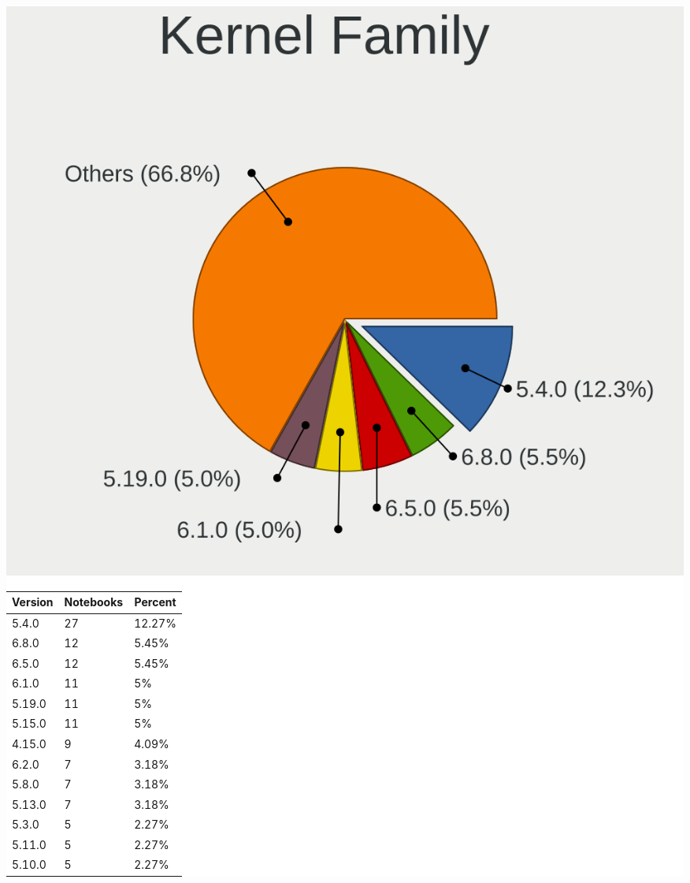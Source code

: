 ![Kernel Family](./images/pie_chart/os_kernel_family.svg)


| Version | Notebooks | Percent |
|---------|-----------|---------|
| 5.4.0   | 27        | 12.27%  |
| 6.8.0   | 12        | 5.45%   |
| 6.5.0   | 12        | 5.45%   |
| 6.1.0   | 11        | 5%      |
| 5.19.0  | 11        | 5%      |
| 5.15.0  | 11        | 5%      |
| 4.15.0  | 9         | 4.09%   |
| 6.2.0   | 7         | 3.18%   |
| 5.8.0   | 7         | 3.18%   |
| 5.13.0  | 7         | 3.18%   |
| 5.3.0   | 5         | 2.27%   |
| 5.11.0  | 5         | 2.27%   |
| 5.10.0  | 5         | 2.27%   |